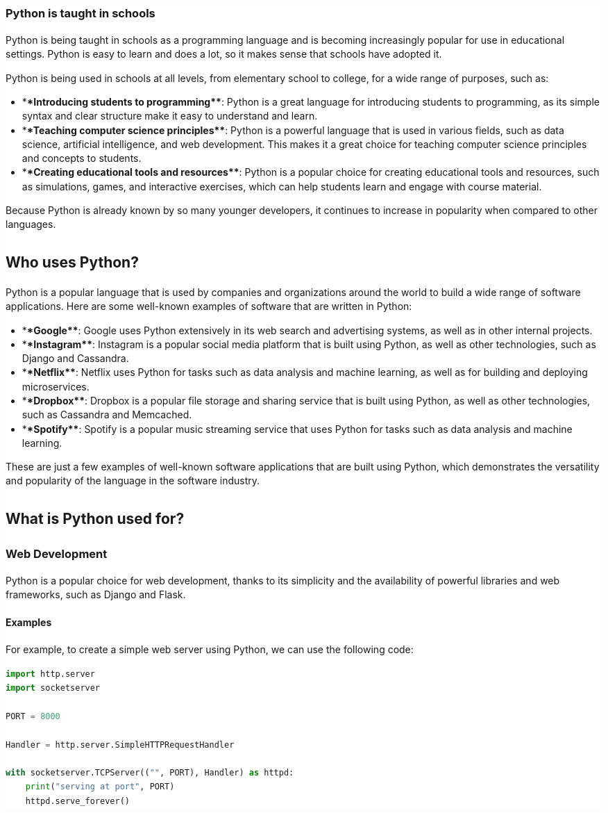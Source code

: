 ### Python is taught in schools

Python is being taught in schools as a programming language and is becoming increasingly popular for use in educational settings. Python is easy to learn and does a lot, so it makes sense that schools have adopted it.

Python is being used in schools at all levels, from elementary school to college, for a wide range of purposes, such as:

- \***\*Introducing students to programming\*\***: Python is a great language for introducing students to programming, as its simple syntax and clear structure make it easy to understand and learn.
- \***\*Teaching computer science principles\*\***: Python is a powerful language that is used in various fields, such as data science, artificial intelligence, and web development. This makes it a great choice for teaching computer science principles and concepts to students.
- \***\*Creating educational tools and resources\*\***: Python is a popular choice for creating educational tools and resources, such as simulations, games, and interactive exercises, which can help students learn and engage with course material.

Because Python is already known by so many younger developers, it continues to increase in popularity when compared to other languages.

## Who uses Python?

Python is a popular language that is used by companies and organizations around the world to build a wide range of software applications. Here are some well-known examples of software that are written in Python:

- \***\*Google\*\***: Google uses Python extensively in its web search and advertising systems, as well as in other internal projects.
- \***\*Instagram\*\***: Instagram is a popular social media platform that is built using Python, as well as other technologies, such as Django and Cassandra.
- \***\*Netflix\*\***: Netflix uses Python for tasks such as data analysis and machine learning, as well as for building and deploying microservices.
- \***\*Dropbox\*\***: Dropbox is a popular file storage and sharing service that is built using Python, as well as other technologies, such as Cassandra and Memcached.
- \***\*Spotify\*\***: Spotify is a popular music streaming service that uses Python for tasks such as data analysis and machine learning.

These are just a few examples of well-known software applications that are built using Python, which demonstrates the versatility and popularity of the language in the software industry.

## What is Python used for?

### Web Development

Python is a popular choice for web development, thanks to its simplicity and the availability of powerful libraries and web frameworks, such as Django and Flask.

#### Examples

For example, to create a simple web server using Python, we can use the following code:

```python
import http.server
import socketserver

PORT = 8000

Handler = http.server.SimpleHTTPRequestHandler

with socketserver.TCPServer(("", PORT), Handler) as httpd:
    print("serving at port", PORT)
    httpd.serve_forever()
```
